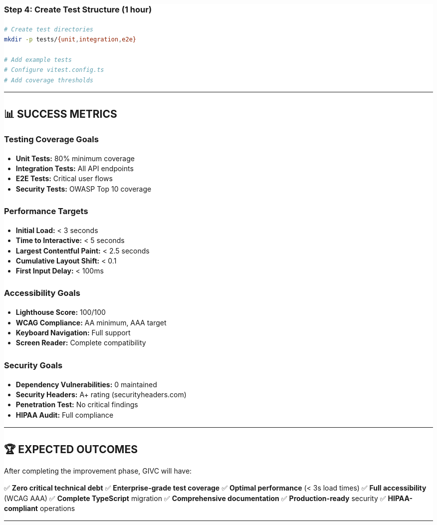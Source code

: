 ### Step 4: Create Test Structure (1 hour)
```bash
# Create test directories
mkdir -p tests/{unit,integration,e2e}

# Add example tests
# Configure vitest.config.ts
# Add coverage thresholds
```

---

## 📊 SUCCESS METRICS

### Testing Coverage Goals
- **Unit Tests:** 80% minimum coverage
- **Integration Tests:** All API endpoints
- **E2E Tests:** Critical user flows
- **Security Tests:** OWASP Top 10 coverage

### Performance Targets
- **Initial Load:** < 3 seconds
- **Time to Interactive:** < 5 seconds
- **Largest Contentful Paint:** < 2.5 seconds
- **Cumulative Layout Shift:** < 0.1
- **First Input Delay:** < 100ms

### Accessibility Goals
- **Lighthouse Score:** 100/100
- **WCAG Compliance:** AA minimum, AAA target
- **Keyboard Navigation:** Full support
- **Screen Reader:** Complete compatibility

### Security Goals
- **Dependency Vulnerabilities:** 0 maintained
- **Security Headers:** A+ rating (securityheaders.com)
- **Penetration Test:** No critical findings
- **HIPAA Audit:** Full compliance

---

## 🏆 EXPECTED OUTCOMES

After completing the improvement phase, GIVC will have:

✅ **Zero critical technical debt**
✅ **Enterprise-grade test coverage**
✅ **Optimal performance** (< 3s load times)
✅ **Full accessibility** (WCAG AAA)
✅ **Complete TypeScript** migration
✅ **Comprehensive documentation**
✅ **Production-ready** security
✅ **HIPAA-compliant** operations

---